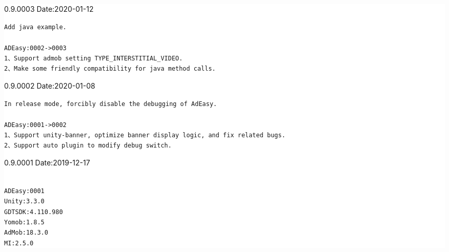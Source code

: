 
0.9.0003 Date:2020-01-12

```
Add java example.

ADEasy:0002->0003
1、Support admob setting TYPE_INTERSTITIAL_VIDEO.
2、Make some friendly compatibility for java method calls.

```

0.9.0002 Date:2020-01-08

```
In release mode, forcibly disable the debugging of AdEasy.

ADEasy:0001->0002
1、Support unity-banner, optimize banner display logic, and fix related bugs.
2、Support auto plugin to modify debug switch.

```

0.9.0001 Date:2019-12-17

```

ADEasy:0001
Unity:3.3.0
GDTSDK:4.110.980
Yomob:1.8.5
AdMob:18.3.0
MI:2.5.0

```
